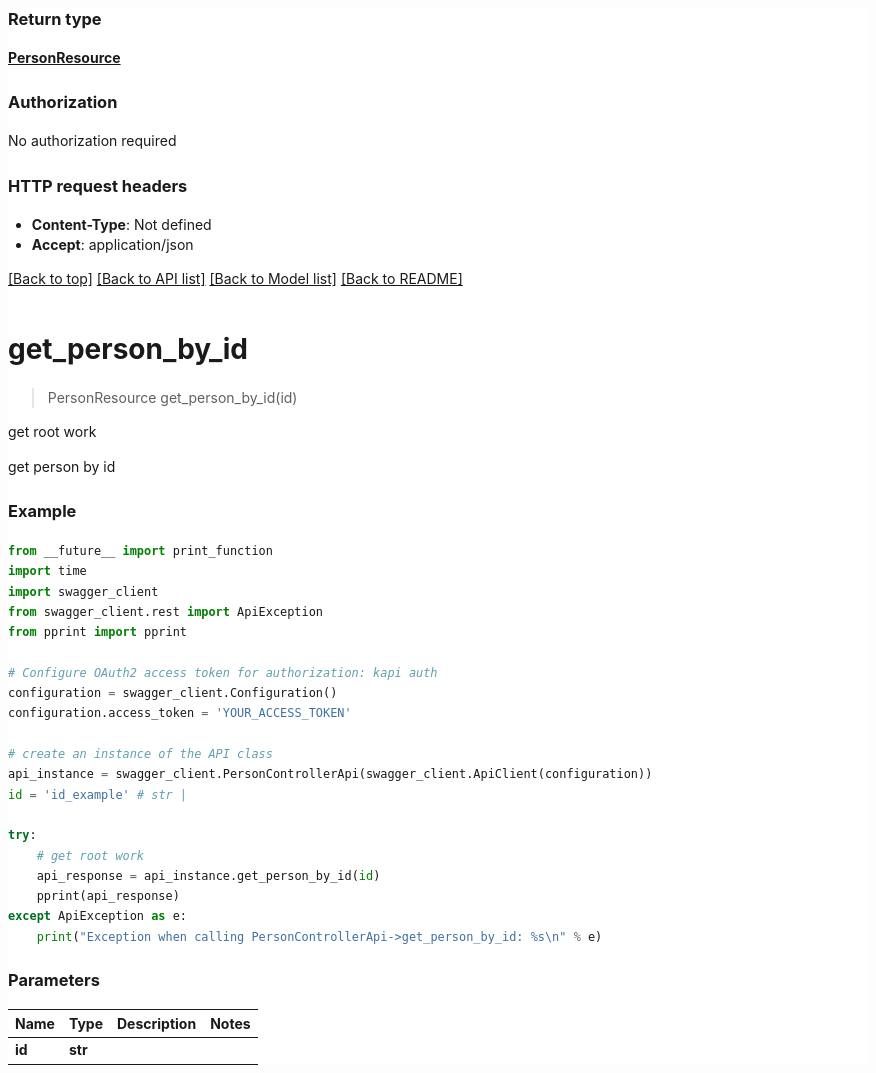 ### Return type

[**PersonResource**](PersonResource.md)

### Authorization

No authorization required

### HTTP request headers

 - **Content-Type**: Not defined
 - **Accept**: application/json

[[Back to top]](#) [[Back to API list]](../README.md#documentation-for-api-endpoints) [[Back to Model list]](../README.md#documentation-for-models) [[Back to README]](../README.md)

# **get_person_by_id**
> PersonResource get_person_by_id(id)

get root work

get person by id

### Example
```python
from __future__ import print_function
import time
import swagger_client
from swagger_client.rest import ApiException
from pprint import pprint

# Configure OAuth2 access token for authorization: kapi auth
configuration = swagger_client.Configuration()
configuration.access_token = 'YOUR_ACCESS_TOKEN'

# create an instance of the API class
api_instance = swagger_client.PersonControllerApi(swagger_client.ApiClient(configuration))
id = 'id_example' # str | 

try:
    # get root work
    api_response = api_instance.get_person_by_id(id)
    pprint(api_response)
except ApiException as e:
    print("Exception when calling PersonControllerApi->get_person_by_id: %s\n" % e)
```

### Parameters

Name | Type | Description  | Notes
------------- | ------------- | ------------- | -------------
 **id** | **str**|  | 
